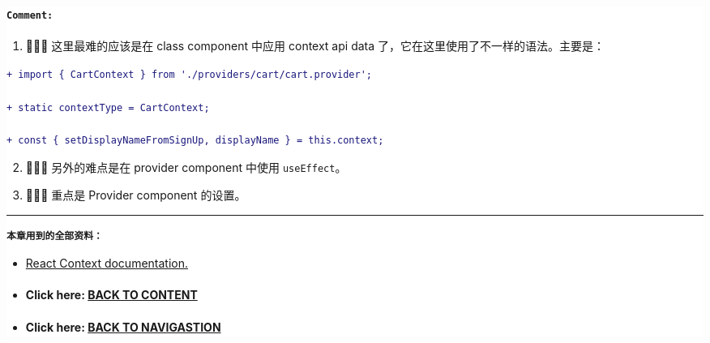#### `Comment:`
1. :gem::gem::gem: 这里最难的应该是在 class component 中应用 context api data 了，它在这里使用了不一样的语法。主要是：

```diff
+ import { CartContext } from './providers/cart/cart.provider';

+ static contextType = CartContext;

+ const { setDisplayNameFromSignUp, displayName } = this.context;
```

2. :gem::gem::gem: 另外的难点是在 provider component 中使用 `useEffect`。

3. :gem::gem::gem: 重点是 Provider component 的设置。

-----------------------------------------------------------------

__`本章用到的全部资料：`__

- [React Context documentation.](https://reactjs.org/docs/context.html)

- #### Click here: [BACK TO CONTENT](#9.0)
- #### Click here: [BACK TO NAVIGASTION](https://github.com/DonghaoWu/Frontend-tools-demo/blob/master/README.md)
